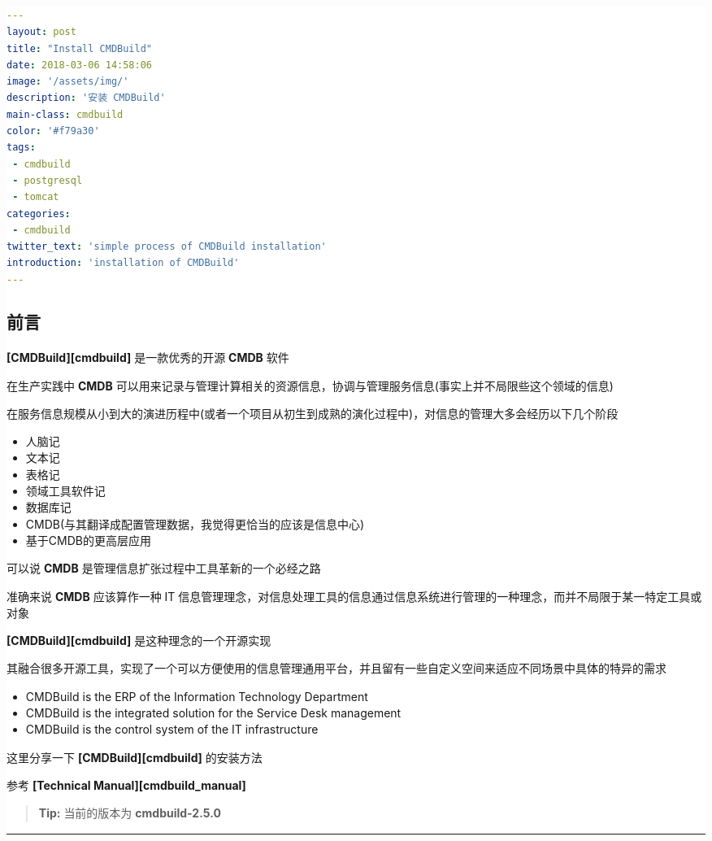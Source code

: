 ```yaml
---
layout: post
title: "Install CMDBuild"
date: 2018-03-06 14:58:06
image: '/assets/img/'
description: '安装 CMDBuild'
main-class: cmdbuild
color: '#f79a30'
tags:
 - cmdbuild
 - postgresql
 - tomcat
categories:
 - cmdbuild
twitter_text: 'simple process of CMDBuild installation'
introduction: 'installation of CMDBuild'
---
```




## 前言

**[CMDBuild][cmdbuild]** 是一款优秀的开源 **CMDB** 软件

在生产实践中 **CMDB** 可以用来记录与管理计算相关的资源信息，协调与管理服务信息(事实上并不局限些这个领域的信息)

在服务信息规模从小到大的演进历程中(或者一个项目从初生到成熟的演化过程中)，对信息的管理大多会经历以下几个阶段

* 人脑记
* 文本记
* 表格记
* 领域工具软件记
* 数据库记
* CMDB(与其翻译成配置管理数据，我觉得更恰当的应该是信息中心)
* 基于CMDB的更高层应用

可以说 **CMDB** 是管理信息扩张过程中工具革新的一个必经之路

准确来说 **CMDB** 应该算作一种 IT 信息管理理念，对信息处理工具的信息通过信息系统进行管理的一种理念，而并不局限于某一特定工具或对象

**[CMDBuild][cmdbuild]** 是这种理念的一个开源实现

其融合很多开源工具，实现了一个可以方便使用的信息管理通用平台，并且留有一些自定义空间来适应不同场景中具体的特异的需求

* CMDBuild is the ERP of the Information Technology Department
* CMDBuild is the integrated solution for the Service Desk management
* CMDBuild is the control system of the IT infrastructure

这里分享一下 **[CMDBuild][cmdbuild]** 的安装方法

参考 **[Technical Manual][cmdbuild_manual]**

> **Tip:** 当前的版本为 **cmdbuild-2.5.0**

---
